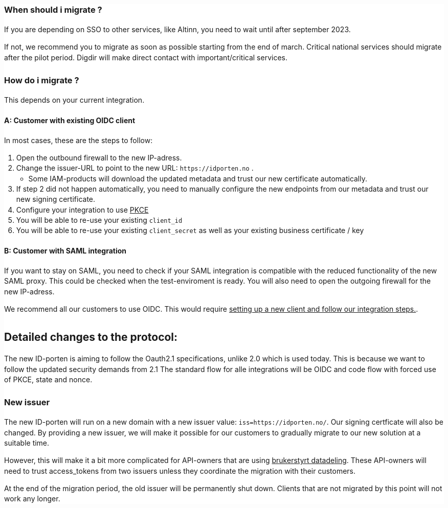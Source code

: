 ### When should i migrate ?

If you are depending on SSO to other services, like Altinn, you need to wait until after september 2023.

If not, we recommend you to migrate as soon as possible starting from the end of march. Critical national services should migrate after the pilot period. Digdir will make direct contact with important/critical services.

### How do i migrate ?

This depends on your current integration.

#### A: Customer with existing OIDC client

In most cases, these are the steps to follow:

1. Open the outbound firewall to the new IP-adress.
2. Change the issuer-URL to point to the new URL: `https://idporten.no` .  
    * Some IAM-products will download the updated metadata and trust our new certificate automatically.
3. If step 2 did not happen automatically, you need to manually configure the new endpoints from our metadata and trust our new signing certificate.
4. Configure your integration to use [PKCE](https://docs.digdir.no/docs/idporten/oidc/oidc_func_pkce)
5. You will be able to re-use your existing `client_id`
6. You will be able to re-use your existing `client_secret` as well as your existing business certificate / key

#### B: Customer with SAML integration

If you want to stay on SAML, you need to check if your SAML integration is compatible with the reduced functionality of the new SAML proxy. This could be checked when the test-enviroment is ready. You will also need to open the outgoing firewall for the new IP-adress.

We recommend all our customers to use OIDC. This would require [setting up a new client and follow our integration steps.](https://docs.digdir.no/docs/idporten/oidc/oidc_guide_idporten).

## Detailed changes to the protocol:

The new ID-porten is aiming to follow the Oauth2.1 specifications, unlike 2.0 which is used today. This is because we want to follow the updated security demands from 2.1 The standard flow for alle integrations will be OIDC and code flow with forced use of PKCE, state and nonce.

### New issuer

The new ID-porten will run on a new domain with a new issuer value: `iss=https://idporten.no/`. Our signing certficate will also be changed. By providing a new issuer, we will make it possible for our customers to gradually migrate to our new solution at a suitable time.

However, this will make it a bit more complicated for API-owners that are using [brukerstyrt datadeling](oidc_auth_oauth2.html). These API-owners will need to trust access_tokens from two issuers unless they coordinate the migration with their customers.

At the end of the migration period, the old issuer will be permanently shut down. Clients that are not migrated by this point will not work any longer.
